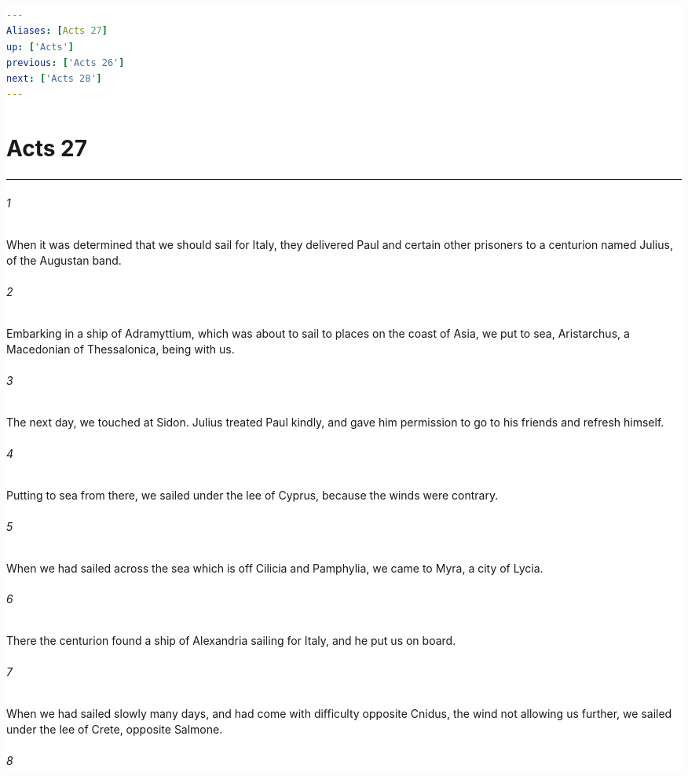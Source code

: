 ```yaml
---
Aliases: [Acts 27]
up: ['Acts']
previous: ['Acts 26']
next: ['Acts 28']
---
```

# Acts 27
***





###### 1 

When it was determined that we should sail for Italy, they delivered Paul and certain other prisoners to a centurion named Julius, of the Augustan band. 



###### 2 

Embarking in a ship of Adramyttium, which was about to sail to places on the coast of Asia, we put to sea, Aristarchus, a Macedonian of Thessalonica, being with us. 



###### 3 

The next day, we touched at Sidon. Julius treated Paul kindly, and gave him permission to go to his friends and refresh himself. 



###### 4 

Putting to sea from there, we sailed under the lee of Cyprus, because the winds were contrary. 



###### 5 

When we had sailed across the sea which is off Cilicia and Pamphylia, we came to Myra, a city of Lycia. 



###### 6 

There the centurion found a ship of Alexandria sailing for Italy, and he put us on board. 



###### 7 

When we had sailed slowly many days, and had come with difficulty opposite Cnidus, the wind not allowing us further, we sailed under the lee of Crete, opposite Salmone. 



###### 8 
